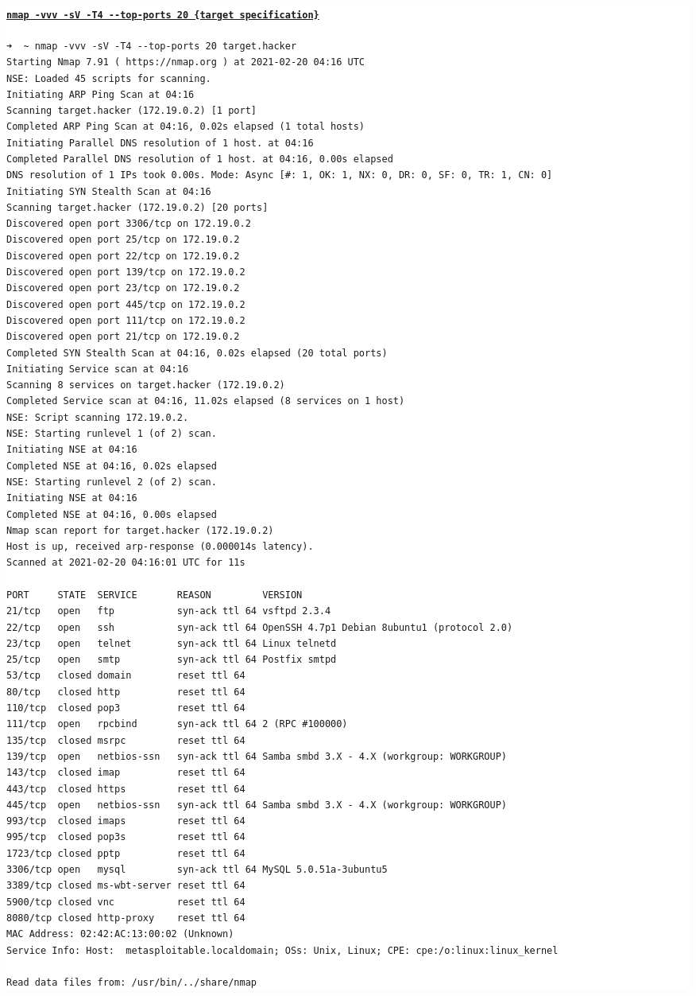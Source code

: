 #### [`nmap -vvv -sV -T4 --top-ports 20 {target specification}`](https://explainshell.com/explain?cmd=nmap++-vvv+-sV+-T4)

``` text/0,11-20,35-54
➜  ~ nmap -vvv -sV -T4 --top-ports 20 target.hacker
Starting Nmap 7.91 ( https://nmap.org ) at 2021-02-20 04:16 UTC
NSE: Loaded 45 scripts for scanning.
Initiating ARP Ping Scan at 04:16
Scanning target.hacker (172.19.0.2) [1 port]
Completed ARP Ping Scan at 04:16, 0.02s elapsed (1 total hosts)
Initiating Parallel DNS resolution of 1 host. at 04:16
Completed Parallel DNS resolution of 1 host. at 04:16, 0.00s elapsed
DNS resolution of 1 IPs took 0.00s. Mode: Async [#: 1, OK: 1, NX: 0, DR: 0, SF: 0, TR: 1, CN: 0]
Initiating SYN Stealth Scan at 04:16
Scanning target.hacker (172.19.0.2) [20 ports]
Discovered open port 3306/tcp on 172.19.0.2
Discovered open port 25/tcp on 172.19.0.2
Discovered open port 22/tcp on 172.19.0.2
Discovered open port 139/tcp on 172.19.0.2
Discovered open port 23/tcp on 172.19.0.2
Discovered open port 445/tcp on 172.19.0.2
Discovered open port 111/tcp on 172.19.0.2
Discovered open port 21/tcp on 172.19.0.2
Completed SYN Stealth Scan at 04:16, 0.02s elapsed (20 total ports)
Initiating Service scan at 04:16
Scanning 8 services on target.hacker (172.19.0.2)
Completed Service scan at 04:16, 11.02s elapsed (8 services on 1 host)
NSE: Script scanning 172.19.0.2.
NSE: Starting runlevel 1 (of 2) scan.
Initiating NSE at 04:16
Completed NSE at 04:16, 0.02s elapsed
NSE: Starting runlevel 2 (of 2) scan.
Initiating NSE at 04:16
Completed NSE at 04:16, 0.00s elapsed
Nmap scan report for target.hacker (172.19.0.2)
Host is up, received arp-response (0.000014s latency).
Scanned at 2021-02-20 04:16:01 UTC for 11s

PORT     STATE  SERVICE       REASON         VERSION
21/tcp   open   ftp           syn-ack ttl 64 vsftpd 2.3.4
22/tcp   open   ssh           syn-ack ttl 64 OpenSSH 4.7p1 Debian 8ubuntu1 (protocol 2.0)
23/tcp   open   telnet        syn-ack ttl 64 Linux telnetd
25/tcp   open   smtp          syn-ack ttl 64 Postfix smtpd
53/tcp   closed domain        reset ttl 64
80/tcp   closed http          reset ttl 64
110/tcp  closed pop3          reset ttl 64
111/tcp  open   rpcbind       syn-ack ttl 64 2 (RPC #100000)
135/tcp  closed msrpc         reset ttl 64
139/tcp  open   netbios-ssn   syn-ack ttl 64 Samba smbd 3.X - 4.X (workgroup: WORKGROUP)
143/tcp  closed imap          reset ttl 64
443/tcp  closed https         reset ttl 64
445/tcp  open   netbios-ssn   syn-ack ttl 64 Samba smbd 3.X - 4.X (workgroup: WORKGROUP)
993/tcp  closed imaps         reset ttl 64
995/tcp  closed pop3s         reset ttl 64
1723/tcp closed pptp          reset ttl 64
3306/tcp open   mysql         syn-ack ttl 64 MySQL 5.0.51a-3ubuntu5
3389/tcp closed ms-wbt-server reset ttl 64
5900/tcp closed vnc           reset ttl 64
8080/tcp closed http-proxy    reset ttl 64
MAC Address: 02:42:AC:13:00:02 (Unknown)
Service Info: Host:  metasploitable.localdomain; OSs: Unix, Linux; CPE: cpe:/o:linux:linux_kernel

Read data files from: /usr/bin/../share/nmap
```